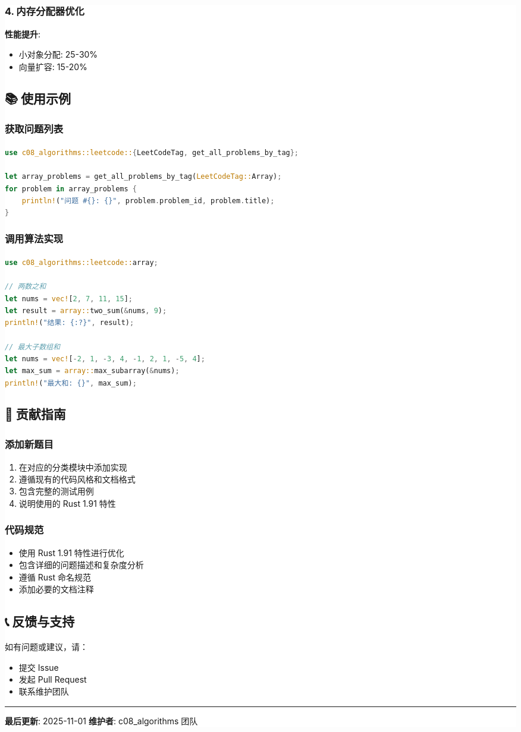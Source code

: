 ### 4. 内存分配器优化

**性能提升**:

- 小对象分配: 25-30%
- 向量扩容: 15-20%

## 📚 使用示例

### 获取问题列表

```rust
use c08_algorithms::leetcode::{LeetCodeTag, get_all_problems_by_tag};

let array_problems = get_all_problems_by_tag(LeetCodeTag::Array);
for problem in array_problems {
    println!("问题 #{}: {}", problem.problem_id, problem.title);
}
```

### 调用算法实现

```rust
use c08_algorithms::leetcode::array;

// 两数之和
let nums = vec![2, 7, 11, 15];
let result = array::two_sum(&nums, 9);
println!("结果: {:?}", result);

// 最大子数组和
let nums = vec![-2, 1, -3, 4, -1, 2, 1, -5, 4];
let max_sum = array::max_subarray(&nums);
println!("最大和: {}", max_sum);
```

## 🚀 贡献指南

### 添加新题目

1. 在对应的分类模块中添加实现
2. 遵循现有的代码风格和文档格式
3. 包含完整的测试用例
4. 说明使用的 Rust 1.91 特性

### 代码规范

- 使用 Rust 1.91 特性进行优化
- 包含详细的问题描述和复杂度分析
- 遵循 Rust 命名规范
- 添加必要的文档注释

## 📞 反馈与支持

如有问题或建议，请：

- 提交 Issue
- 发起 Pull Request
- 联系维护团队

---

**最后更新**: 2025-11-01
**维护者**: c08_algorithms 团队
